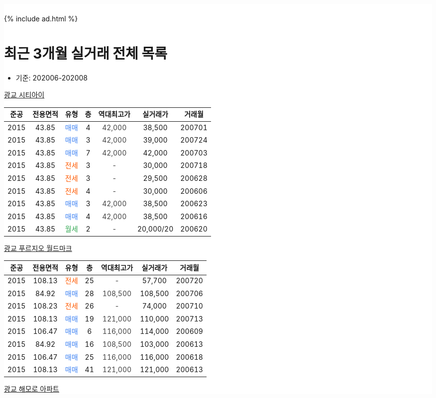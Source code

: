 
<br>
{% include ad.html %}
<br>

# 최근 3개월 실거래 전체 목록
* 기준: 202006-202008


[광교 시티아이](https://search.naver.com/search.naver?query=%EA%B2%BD%EA%B8%B0%EB%8F%84+%EC%88%98%EC%9B%90%EC%8B%9C+%EC%98%81%ED%86%B5%EA%B5%AC+%EC%9D%B4%EC%9D%98%EB%8F%99+%EA%B4%91%EA%B5%90+%EC%8B%9C%ED%8B%B0%EC%95%84%EC%9D%B4)

|준공|전용면적|유형|층|역대최고가|실거래가|거래월|
|:---:|:---:|:---:|:---:|:---:|:---:|:---:|
|2015|43.85|<span style="color:#4285f3">매매</span>|4|<span style="color:#444444">42,000</span>|38,500|200701|
|2015|43.85|<span style="color:#4285f3">매매</span>|3|<span style="color:#444444">42,000</span>|39,000|200724|
|2015|43.85|<span style="color:#4285f3">매매</span>|7|<span style="color:#444444">42,000</span>|42,000|200703|
|2015|43.85|<span style="color:#ff5a00">전세</span>|3|<span style="color:#444444">-</span>|30,000|200718|
|2015|43.85|<span style="color:#ff5a00">전세</span>|3|<span style="color:#444444">-</span>|29,500|200628|
|2015|43.85|<span style="color:#ff5a00">전세</span>|4|<span style="color:#444444">-</span>|30,000|200606|
|2015|43.85|<span style="color:#4285f3">매매</span>|3|<span style="color:#444444">42,000</span>|38,500|200623|
|2015|43.85|<span style="color:#4285f3">매매</span>|4|<span style="color:#444444">42,000</span>|38,500|200616|
|2015|43.85|<span style="color:#34a853">월세</span>|2|<span style="color:#444444">-</span>|20,000/20|200620|

[광교 푸르지오 월드마크](https://search.naver.com/search.naver?query=%EA%B2%BD%EA%B8%B0%EB%8F%84+%EC%88%98%EC%9B%90%EC%8B%9C+%EC%98%81%ED%86%B5%EA%B5%AC+%EC%9D%B4%EC%9D%98%EB%8F%99+%EA%B4%91%EA%B5%90+%ED%91%B8%EB%A5%B4%EC%A7%80%EC%98%A4+%EC%9B%94%EB%93%9C%EB%A7%88%ED%81%AC)

|준공|전용면적|유형|층|역대최고가|실거래가|거래월|
|:---:|:---:|:---:|:---:|:---:|:---:|:---:|
|2015|108.13|<span style="color:#ff5a00">전세</span>|25|<span style="color:#444444">-</span>|57,700|200720|
|2015|84.92|<span style="color:#4285f3">매매</span>|28|<span style="color:#444444">108,500</span>|108,500|200706|
|2015|108.23|<span style="color:#ff5a00">전세</span>|26|<span style="color:#444444">-</span>|74,000|200710|
|2015|108.13|<span style="color:#4285f3">매매</span>|19|<span style="color:#444444">121,000</span>|110,000|200713|
|2015|106.47|<span style="color:#4285f3">매매</span>|6|<span style="color:#444444">116,000</span>|114,000|200609|
|2015|84.92|<span style="color:#4285f3">매매</span>|16|<span style="color:#444444">108,500</span>|103,000|200613|
|2015|106.47|<span style="color:#4285f3">매매</span>|25|<span style="color:#444444">116,000</span>|116,000|200618|
|2015|108.13|<span style="color:#4285f3">매매</span>|41|<span style="color:#444444">121,000</span>|121,000|200613|

[광교 해모로 아파트](https://search.naver.com/search.naver?query=%EA%B2%BD%EA%B8%B0%EB%8F%84+%EC%88%98%EC%9B%90%EC%8B%9C+%EC%98%81%ED%86%B5%EA%B5%AC+%EC%9D%B4%EC%9D%98%EB%8F%99+%EA%B4%91%EA%B5%90+%ED%95%B4%EB%AA%A8%EB%A1%9C+%EC%95%84%ED%8C%8C%ED%8A%B8)
